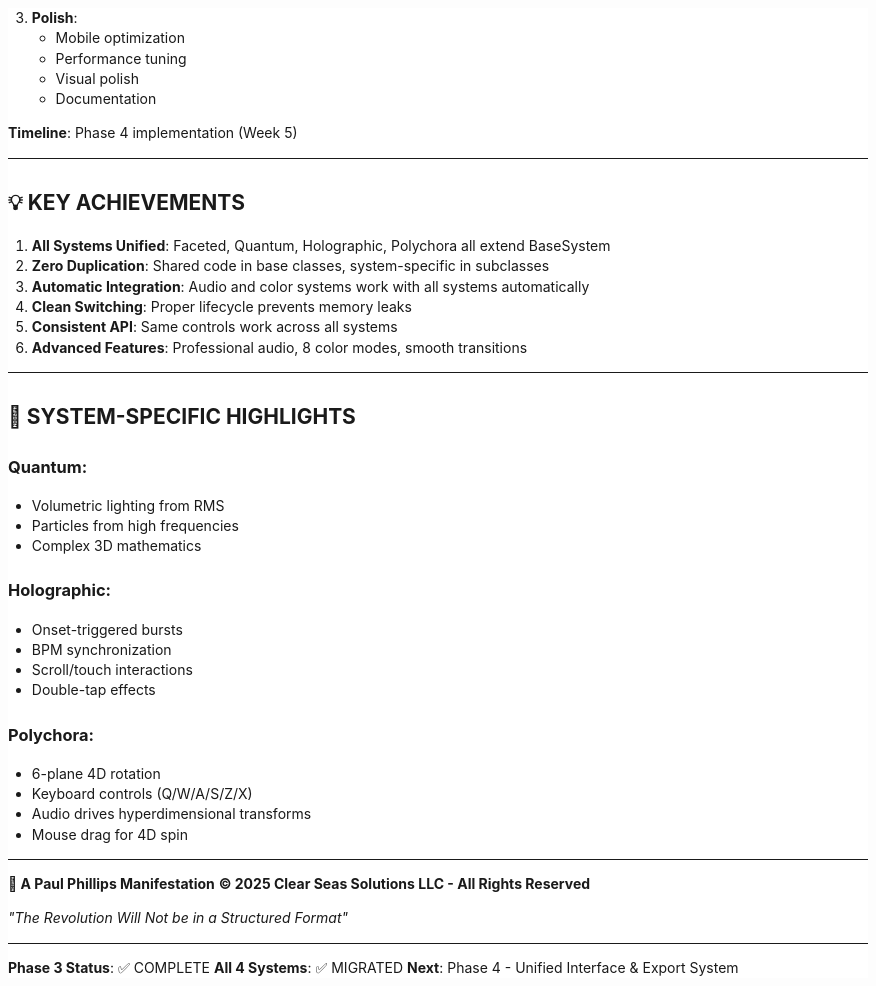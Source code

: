 3. **Polish**:
   - Mobile optimization
   - Performance tuning
   - Visual polish
   - Documentation

**Timeline**: Phase 4 implementation (Week 5)

---

## 💡 KEY ACHIEVEMENTS

1. **All Systems Unified**: Faceted, Quantum, Holographic, Polychora all extend BaseSystem
2. **Zero Duplication**: Shared code in base classes, system-specific in subclasses
3. **Automatic Integration**: Audio and color systems work with all systems automatically
4. **Clean Switching**: Proper lifecycle prevents memory leaks
5. **Consistent API**: Same controls work across all systems
6. **Advanced Features**: Professional audio, 8 color modes, smooth transitions

---

## 🎨 SYSTEM-SPECIFIC HIGHLIGHTS

### **Quantum**:
- Volumetric lighting from RMS
- Particles from high frequencies
- Complex 3D mathematics

### **Holographic**:
- Onset-triggered bursts
- BPM synchronization
- Scroll/touch interactions
- Double-tap effects

### **Polychora**:
- 6-plane 4D rotation
- Keyboard controls (Q/W/A/S/Z/X)
- Audio drives hyperdimensional transforms
- Mouse drag for 4D spin

---

**🌟 A Paul Phillips Manifestation**
**© 2025 Clear Seas Solutions LLC - All Rights Reserved**

*"The Revolution Will Not be in a Structured Format"*

---

**Phase 3 Status**: ✅ COMPLETE
**All 4 Systems**: ✅ MIGRATED
**Next**: Phase 4 - Unified Interface & Export System
